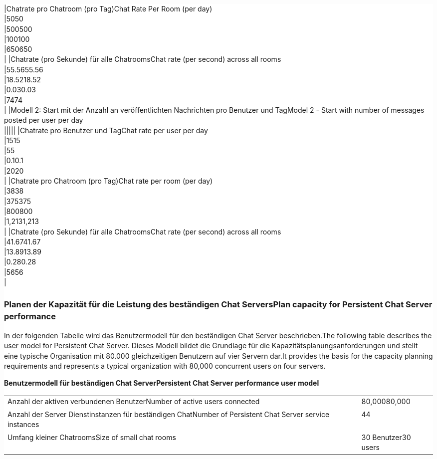 |<span data-ttu-id="5d4c1-307">Chatrate pro Chatroom (pro Tag)</span><span class="sxs-lookup"><span data-stu-id="5d4c1-307">Chat Rate Per Room (per day)</span></span>  <br/> |<span data-ttu-id="5d4c1-308">50</span><span class="sxs-lookup"><span data-stu-id="5d4c1-308">50</span></span>  <br/> |<span data-ttu-id="5d4c1-309">500</span><span class="sxs-lookup"><span data-stu-id="5d4c1-309">500</span></span>  <br/> |<span data-ttu-id="5d4c1-310">100</span><span class="sxs-lookup"><span data-stu-id="5d4c1-310">100</span></span>  <br/> |<span data-ttu-id="5d4c1-311">650</span><span class="sxs-lookup"><span data-stu-id="5d4c1-311">650</span></span>  <br/> |
|<span data-ttu-id="5d4c1-312">Chatrate (pro Sekunde) für alle Chatrooms</span><span class="sxs-lookup"><span data-stu-id="5d4c1-312">Chat rate (per second) across all rooms</span></span>  <br/> |<span data-ttu-id="5d4c1-313">55.56</span><span class="sxs-lookup"><span data-stu-id="5d4c1-313">55.56</span></span>  <br/> |<span data-ttu-id="5d4c1-314">18.52</span><span class="sxs-lookup"><span data-stu-id="5d4c1-314">18.52</span></span>  <br/> |<span data-ttu-id="5d4c1-315">0.03</span><span class="sxs-lookup"><span data-stu-id="5d4c1-315">0.03</span></span>  <br/> |<span data-ttu-id="5d4c1-316">74</span><span class="sxs-lookup"><span data-stu-id="5d4c1-316">74</span></span>  <br/> |
|<span data-ttu-id="5d4c1-317">Modell 2: Start mit der Anzahl an veröffentlichten Nachrichten pro Benutzer und Tag</span><span class="sxs-lookup"><span data-stu-id="5d4c1-317">Model 2 - Start with number of messages posted per user per day</span></span>  <br/> |||||
|<span data-ttu-id="5d4c1-318">Chatrate pro Benutzer und Tag</span><span class="sxs-lookup"><span data-stu-id="5d4c1-318">Chat rate per user per day</span></span>  <br/> |<span data-ttu-id="5d4c1-319">15</span><span class="sxs-lookup"><span data-stu-id="5d4c1-319">15</span></span>  <br/> |<span data-ttu-id="5d4c1-320">5</span><span class="sxs-lookup"><span data-stu-id="5d4c1-320">5</span></span>  <br/> |<span data-ttu-id="5d4c1-321">0.1</span><span class="sxs-lookup"><span data-stu-id="5d4c1-321">0.1</span></span>  <br/> |<span data-ttu-id="5d4c1-322">20</span><span class="sxs-lookup"><span data-stu-id="5d4c1-322">20</span></span>  <br/> |
|<span data-ttu-id="5d4c1-323">Chatrate pro Chatroom (pro Tag)</span><span class="sxs-lookup"><span data-stu-id="5d4c1-323">Chat rate per room (per day)</span></span>  <br/> |<span data-ttu-id="5d4c1-324">38</span><span class="sxs-lookup"><span data-stu-id="5d4c1-324">38</span></span>  <br/> |<span data-ttu-id="5d4c1-325">375</span><span class="sxs-lookup"><span data-stu-id="5d4c1-325">375</span></span>  <br/> |<span data-ttu-id="5d4c1-326">800</span><span class="sxs-lookup"><span data-stu-id="5d4c1-326">800</span></span>  <br/> |<span data-ttu-id="5d4c1-327">1,213</span><span class="sxs-lookup"><span data-stu-id="5d4c1-327">1,213</span></span>  <br/> |
|<span data-ttu-id="5d4c1-328">Chatrate (pro Sekunde) für alle Chatrooms</span><span class="sxs-lookup"><span data-stu-id="5d4c1-328">Chat rate (per second) across all rooms</span></span>  <br/> |<span data-ttu-id="5d4c1-329">41.67</span><span class="sxs-lookup"><span data-stu-id="5d4c1-329">41.67</span></span>  <br/> |<span data-ttu-id="5d4c1-330">13.89</span><span class="sxs-lookup"><span data-stu-id="5d4c1-330">13.89</span></span>  <br/> |<span data-ttu-id="5d4c1-331">0.28</span><span class="sxs-lookup"><span data-stu-id="5d4c1-331">0.28</span></span>  <br/> |<span data-ttu-id="5d4c1-332">56</span><span class="sxs-lookup"><span data-stu-id="5d4c1-332">56</span></span>  <br/> |
   
### <a name="plan-capacity-for-persistent-chat-server-performance"></a><span data-ttu-id="5d4c1-333">Planen der Kapazität für die Leistung des beständigen Chat Servers</span><span class="sxs-lookup"><span data-stu-id="5d4c1-333">Plan capacity for Persistent Chat Server performance</span></span>

<span data-ttu-id="5d4c1-334">In der folgenden Tabelle wird das Benutzermodell für den beständigen Chat Server beschrieben.</span><span class="sxs-lookup"><span data-stu-id="5d4c1-334">The following table describes the user model for Persistent Chat Server.</span></span> <span data-ttu-id="5d4c1-335">Dieses Modell bildet die Grundlage für die Kapazitätsplanungsanforderungen und stellt eine typische Organisation mit 80.000 gleichzeitigen Benutzern auf vier Servern dar.</span><span class="sxs-lookup"><span data-stu-id="5d4c1-335">It provides the basis for the capacity planning requirements and represents a typical organization with 80,000 concurrent users on four servers.</span></span>
  
<span data-ttu-id="5d4c1-336">**Benutzermodell für beständigen Chat Server**</span><span class="sxs-lookup"><span data-stu-id="5d4c1-336">**Persistent Chat Server performance user model**</span></span>

|||
|:-----|:-----|
|<span data-ttu-id="5d4c1-337">Anzahl der aktiven verbundenen Benutzer</span><span class="sxs-lookup"><span data-stu-id="5d4c1-337">Number of active users connected</span></span>  <br/> |<span data-ttu-id="5d4c1-338">80,000</span><span class="sxs-lookup"><span data-stu-id="5d4c1-338">80,000</span></span>  <br/> |
|<span data-ttu-id="5d4c1-339">Anzahl der Server Dienstinstanzen für beständigen Chat</span><span class="sxs-lookup"><span data-stu-id="5d4c1-339">Number of Persistent Chat Server service instances</span></span>  <br/> |<span data-ttu-id="5d4c1-340">4</span><span class="sxs-lookup"><span data-stu-id="5d4c1-340">4</span></span>  <br/> |
|<span data-ttu-id="5d4c1-341">Umfang kleiner Chatrooms</span><span class="sxs-lookup"><span data-stu-id="5d4c1-341">Size of small chat rooms</span></span>  <br/> |<span data-ttu-id="5d4c1-342">30 Benutzer</span><span class="sxs-lookup"><span data-stu-id="5d4c1-342">30 users</span></span>  <br/> |
